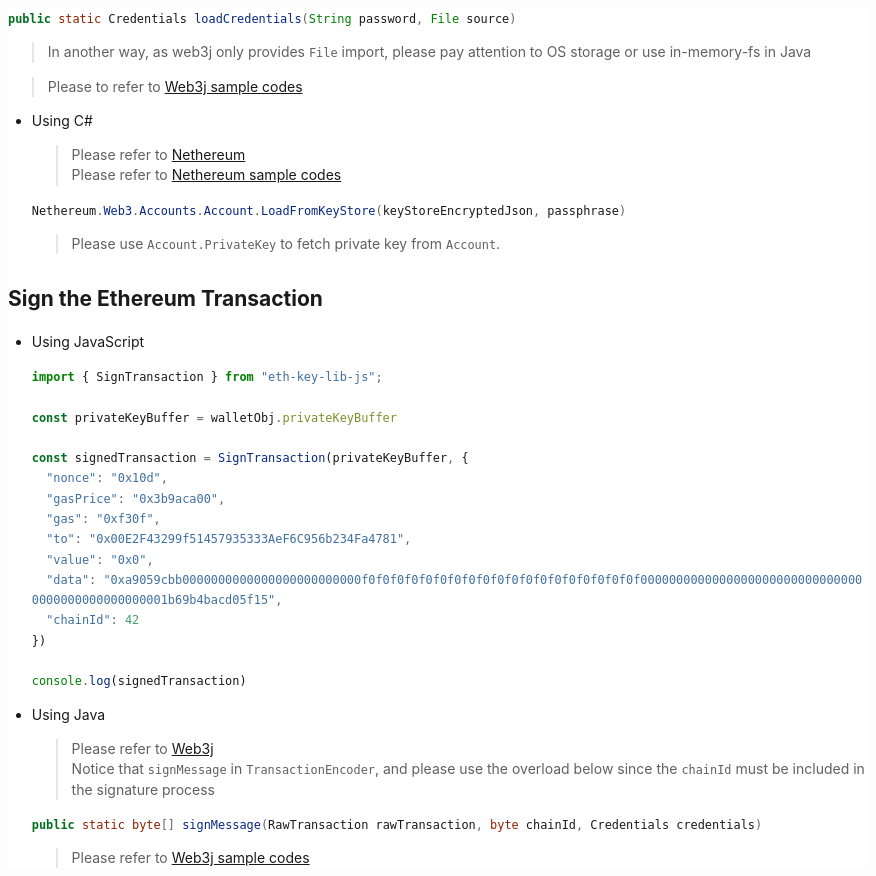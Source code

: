    ```Java
   public static Credentials loadCredentials(String password, File source)
   ```
   > In another way, as web3j only provides `File` import, please pay attention to OS storage or use in-memory-fs in Java

   > Please to refer to [Web3j sample codes](https://docs.web3j.io/transactions.html#creating-and-working-with-wallet-files)

 - Using C#

   > Please refer to [Nethereum](https://nethereum.com)  
   > Please refer to [Nethereum sample codes](https://nethereum.readthedocs.io/en/latest/accounts/#working-with-an-account)

   ```csharp
   Nethereum.Web3.Accounts.Account.LoadFromKeyStore(keyStoreEncryptedJson, passphrase)
   ```

   > Please use `Account.PrivateKey` to fetch private key from `Account`.

## Sign the Ethereum Transaction

 - Using JavaScript

    ```javascript
    import { SignTransaction } from "eth-key-lib-js";

    const privateKeyBuffer = walletObj.privateKeyBuffer

    const signedTransaction = SignTransaction(privateKeyBuffer, {
      "nonce": "0x10d",
      "gasPrice": "0x3b9aca00",
      "gas": "0xf30f",
      "to": "0x00E2F43299f51457935333AeF6C956b234Fa4781",
      "value": "0x0",
      "data": "0xa9059cbb0000000000000000000000000f0f0f0f0f0f0f0f0f0f0f0f0f0f0f0f0f0f0f0f00000000000000000000000000000000000000000000000001b69b4bacd05f15",
      "chainId": 42
    })

    console.log(signedTransaction)
    ```

 - Using Java

   > Please refer to [Web3j](https://web3j.io)  
   > Notice that `signMessage` in `TransactionEncoder`, and please use the overload below since the `chainId` must be included in the signature process

   ```java
   public static byte[] signMessage(RawTransaction rawTransaction, byte chainId, Credentials credentials)
   ```

   > Please refer to [Web3j sample codes](https://docs.web3j.io/transactions.html#signing-transactions)

